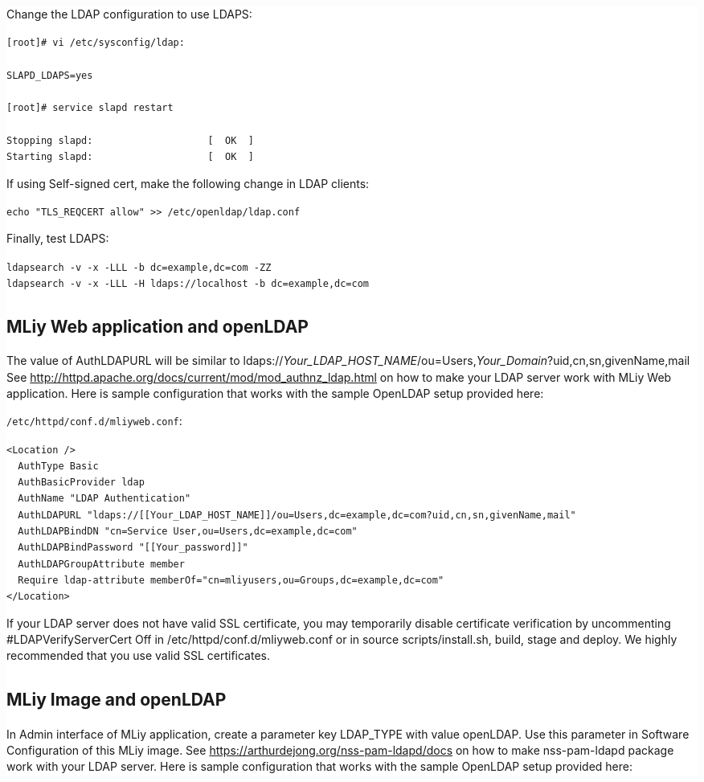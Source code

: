Change the LDAP configuration to use LDAPS:
```
[root]# vi /etc/sysconfig/ldap:

SLAPD_LDAPS=yes

[root]# service slapd restart

Stopping slapd:                    [  OK  ]
Starting slapd:                    [  OK  ]
```

If using Self-signed cert, make the following change in LDAP clients:
```
echo "TLS_REQCERT allow" >> /etc/openldap/ldap.conf
```

Finally, test LDAPS:
```
ldapsearch -v -x -LLL -b dc=example,dc=com -ZZ
ldapsearch -v -x -LLL -H ldaps://localhost -b dc=example,dc=com
```

## MLiy Web application and openLDAP

The value of AuthLDAPURL will be similar to ldaps://*Your_LDAP_HOST_NAME*/ou=Users,*Your_Domain*?uid,cn,sn,givenName,mail
See http://httpd.apache.org/docs/current/mod/mod_authnz_ldap.html on how to make your LDAP server work with MLiy Web application. Here is sample configuration that works with the sample OpenLDAP setup provided here:

`/etc/httpd/conf.d/mliyweb.conf`:
```
<Location />
  AuthType Basic
  AuthBasicProvider ldap
  AuthName "LDAP Authentication"
  AuthLDAPURL "ldaps://[[Your_LDAP_HOST_NAME]]/ou=Users,dc=example,dc=com?uid,cn,sn,givenName,mail"
  AuthLDAPBindDN "cn=Service User,ou=Users,dc=example,dc=com"
  AuthLDAPBindPassword "[[Your_password]]"
  AuthLDAPGroupAttribute member
  Require ldap-attribute memberOf="cn=mliyusers,ou=Groups,dc=example,dc=com"
</Location>
```

If your LDAP server does not have valid SSL certificate, you may temporarily disable certificate verification by uncommenting #LDAPVerifyServerCert Off in /etc/httpd/conf.d/mliyweb.conf or in source scripts/install.sh, build, stage and deploy. We highly recommended that you use valid SSL certificates.

## MLiy Image and openLDAP

In Admin interface of MLiy application, create a parameter key LDAP_TYPE with value openLDAP. Use this parameter in Software Configuration of this MLiy image. See https://arthurdejong.org/nss-pam-ldapd/docs on how to make nss-pam-ldapd package work with your LDAP server. Here is sample configuration that works with the sample OpenLDAP setup provided here:
